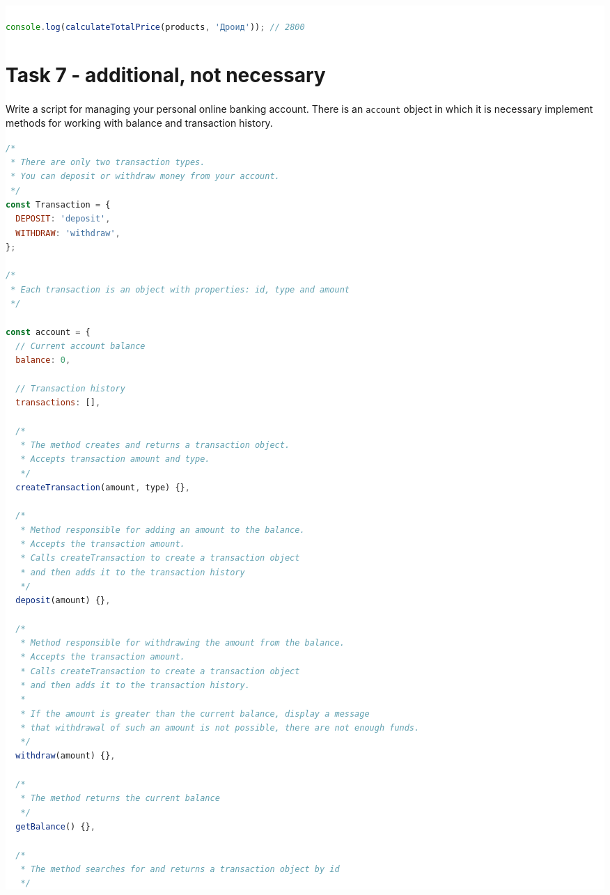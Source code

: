 ```js

console.log(calculateTotalPrice(products, 'Дроид')); // 2800
```

# Task 7 - additional, not necessary

Write a script for managing your personal online banking account. There is an `account` object in
which it is necessary implement methods for working with balance and transaction history.

```js
/*
 * There are only two transaction types.
 * You can deposit or withdraw money from your account.
 */
const Transaction = {
  DEPOSIT: 'deposit',
  WITHDRAW: 'withdraw',
};

/*
 * Each transaction is an object with properties: id, type and amount
 */

const account = {
  // Current account balance
  balance: 0,

  // Transaction history
  transactions: [],

  /*
   * The method creates and returns a transaction object.
   * Accepts transaction amount and type.
   */
  createTransaction(amount, type) {},

  /*
   * Method responsible for adding an amount to the balance.
   * Accepts the transaction amount.
   * Calls createTransaction to create a transaction object
   * and then adds it to the transaction history
   */
  deposit(amount) {},

  /*
   * Method responsible for withdrawing the amount from the balance.
   * Accepts the transaction amount.
   * Calls createTransaction to create a transaction object
   * and then adds it to the transaction history.
   *
   * If the amount is greater than the current balance, display a message
   * that withdrawal of such an amount is not possible, there are not enough funds.
   */
  withdraw(amount) {},

  /*
   * The method returns the current balance
   */
  getBalance() {},

  /*
   * The method searches for and returns a transaction object by id
   */
```